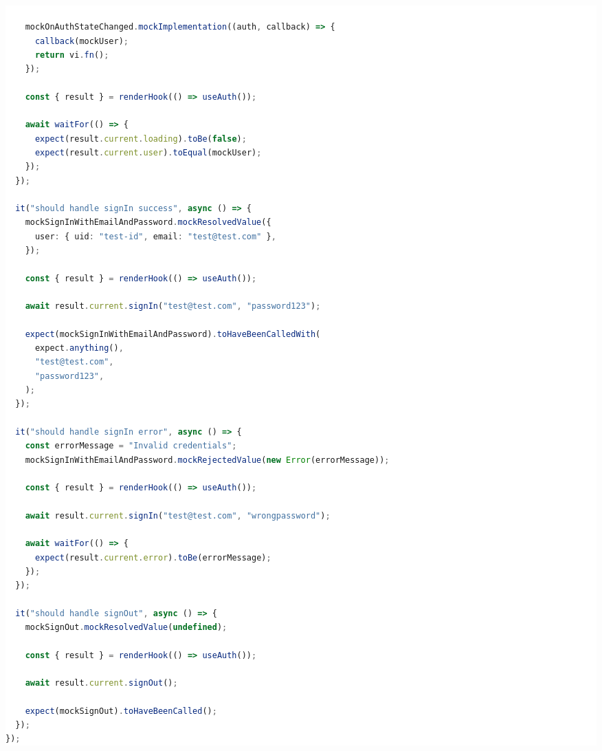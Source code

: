 ```typescript

    mockOnAuthStateChanged.mockImplementation((auth, callback) => {
      callback(mockUser);
      return vi.fn();
    });

    const { result } = renderHook(() => useAuth());

    await waitFor(() => {
      expect(result.current.loading).toBe(false);
      expect(result.current.user).toEqual(mockUser);
    });
  });

  it("should handle signIn success", async () => {
    mockSignInWithEmailAndPassword.mockResolvedValue({
      user: { uid: "test-id", email: "test@test.com" },
    });

    const { result } = renderHook(() => useAuth());

    await result.current.signIn("test@test.com", "password123");

    expect(mockSignInWithEmailAndPassword).toHaveBeenCalledWith(
      expect.anything(),
      "test@test.com",
      "password123",
    );
  });

  it("should handle signIn error", async () => {
    const errorMessage = "Invalid credentials";
    mockSignInWithEmailAndPassword.mockRejectedValue(new Error(errorMessage));

    const { result } = renderHook(() => useAuth());

    await result.current.signIn("test@test.com", "wrongpassword");

    await waitFor(() => {
      expect(result.current.error).toBe(errorMessage);
    });
  });

  it("should handle signOut", async () => {
    mockSignOut.mockResolvedValue(undefined);

    const { result } = renderHook(() => useAuth());

    await result.current.signOut();

    expect(mockSignOut).toHaveBeenCalled();
  });
});
```
